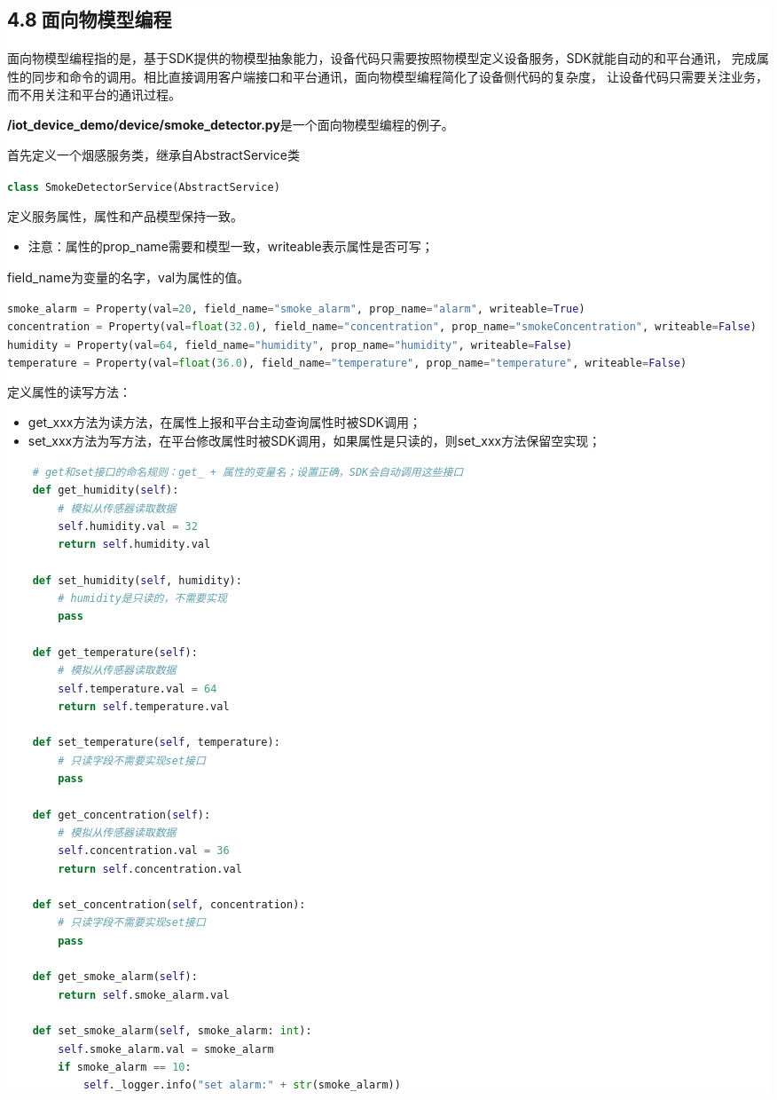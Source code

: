 ## 4.8 面向物模型编程
面向物模型编程指的是，基于SDK提供的物模型抽象能力，设备代码只需要按照物模型定义设备服务，SDK就能自动的和平台通讯，
完成属性的同步和命令的调用。相比直接调用客户端接口和平台通讯，面向物模型编程简化了设备侧代码的复杂度，
让设备代码只需要关注业务，而不用关注和平台的通讯过程。

**/iot_device_demo/device/smoke_detector.py**是一个面向物模型编程的例子。

首先定义一个烟感服务类，继承自AbstractService类

```python
class SmokeDetectorService(AbstractService)
```

定义服务属性，属性和产品模型保持一致。
*  注意：属性的prop_name需要和模型一致，writeable表示属性是否可写；

field_name为变量的名字，val为属性的值。

```python
smoke_alarm = Property(val=20, field_name="smoke_alarm", prop_name="alarm", writeable=True)
concentration = Property(val=float(32.0), field_name="concentration", prop_name="smokeConcentration", writeable=False)
humidity = Property(val=64, field_name="humidity", prop_name="humidity", writeable=False)
temperature = Property(val=float(36.0), field_name="temperature", prop_name="temperature", writeable=False)
```

定义属性的读写方法：
*  get_xxx方法为读方法，在属性上报和平台主动查询属性时被SDK调用；
*  set_xxx方法为写方法，在平台修改属性时被SDK调用，如果属性是只读的，则set_xxx方法保留空实现；

```python
    # get和set接口的命名规则：get_ + 属性的变量名；设置正确，SDK会自动调用这些接口
    def get_humidity(self):
        # 模拟从传感器读取数据
        self.humidity.val = 32
        return self.humidity.val

    def set_humidity(self, humidity):
        # humidity是只读的，不需要实现
        pass

    def get_temperature(self):
        # 模拟从传感器读取数据
        self.temperature.val = 64
        return self.temperature.val

    def set_temperature(self, temperature):
        # 只读字段不需要实现set接口
        pass

    def get_concentration(self):
        # 模拟从传感器读取数据
        self.concentration.val = 36
        return self.concentration.val

    def set_concentration(self, concentration):
        # 只读字段不需要实现set接口
        pass

    def get_smoke_alarm(self):
        return self.smoke_alarm.val

    def set_smoke_alarm(self, smoke_alarm: int):
        self.smoke_alarm.val = smoke_alarm
        if smoke_alarm == 10:
            self._logger.info("set alarm:" + str(smoke_alarm))
```